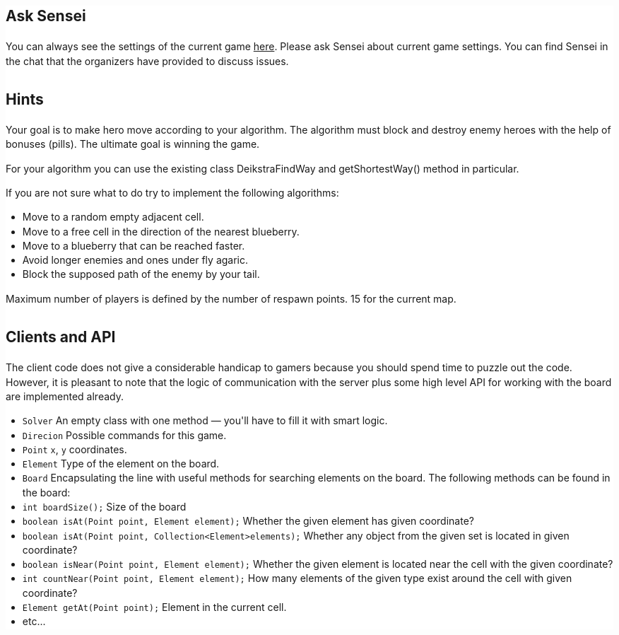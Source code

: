 ## <a id="ask"></a> Ask Sensei

You can always see the settings of the current game
[here](/codenjoy-contest/rest/settings/player).
Please ask Sensei about current game settings. You can find Sensei in
the chat that the organizers have provided to discuss issues.

## Hints

Your goal is to make hero move according to your algorithm. The algorithm must
block and destroy enemy heroes with the help of bonuses (pills). The ultimate goal
is winning the game.

For your algorithm you can use the existing class DeikstraFindWay and 
getShortestWay() method in particular.

If you are not sure what to do try to implement the following algorithms:

- Move to a random empty adjacent cell.
- Move to a free cell in the direction of the nearest blueberry.
- Move to a blueberry that can be reached faster.
- Avoid longer enemies and ones under fly agaric.
- Block the supposed path of the enemy by your tail.

Maximum number of players is defined by the number of respawn points. 
15 for the current map.

## Clients and API

The client code does not give a considerable handicap to gamers because
you should spend time to puzzle out the code. However, it is pleasant
to note that the logic of communication with the server plus some high
level API for working with the board are implemented already.

* `Solver`
  An empty class with one method — you'll have to fill it with smart logic.
* `Direcion`
  Possible commands for this game.
* `Point`
  `x`, `y` coordinates.
* `Element`
  Type of the element on the board.
* `Board`
  Еncapsulating the line with useful methods for searching
  elements on the board. The following methods can be found in the board:
* `int boardSize();`
  Size of the board
* `boolean isAt(Point point, Element element);`
  Whether the given element has given coordinate?
* `boolean isAt(Point point, Collection<Element>elements);`
  Whether any object from the given set is located in given coordinate?
* `boolean isNear(Point point, Element element);`
  Whether the given element is located near the cell with the given coordinate?
* `int countNear(Point point, Element element);`
  How many elements of the given type exist around the cell with given coordinate?
* `Element getAt(Point point);`
  Element in the current cell.
* etc... 
